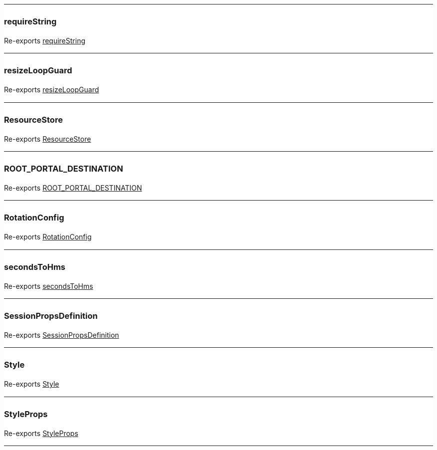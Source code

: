 ***

### requireString

Re-exports [requireString](../util/utils/functions/requireString.md)

***

### resizeLoopGuard

Re-exports [resizeLoopGuard](../util/resizeLoopGuard/functions/resizeLoopGuard.md)

***

### ResourceStore

Re-exports [ResourceStore](../stores/ResourceStore/classes/ResourceStore.md)

***

### ROOT\_PORTAL\_DESTINATION

Re-exports [ROOT_PORTAL_DESTINATION](../util/utils/variables/ROOT_PORTAL_DESTINATION.md)

***

### RotationConfig

Re-exports [RotationConfig](../util/css-transform-util/interfaces/RotationConfig.md)

***

### secondsToHms

Re-exports [secondsToHms](../util/utils/functions/secondsToHms.md)

***

### SessionPropsDefinition

Re-exports [SessionPropsDefinition](../stores/ResourceStore/interfaces/SessionPropsDefinition.md)

***

### Style

Re-exports [Style](../util/Style/classes/Style.md)

***

### StyleProps

Re-exports [StyleProps](../util/Style/interfaces/StyleProps.md)

***
